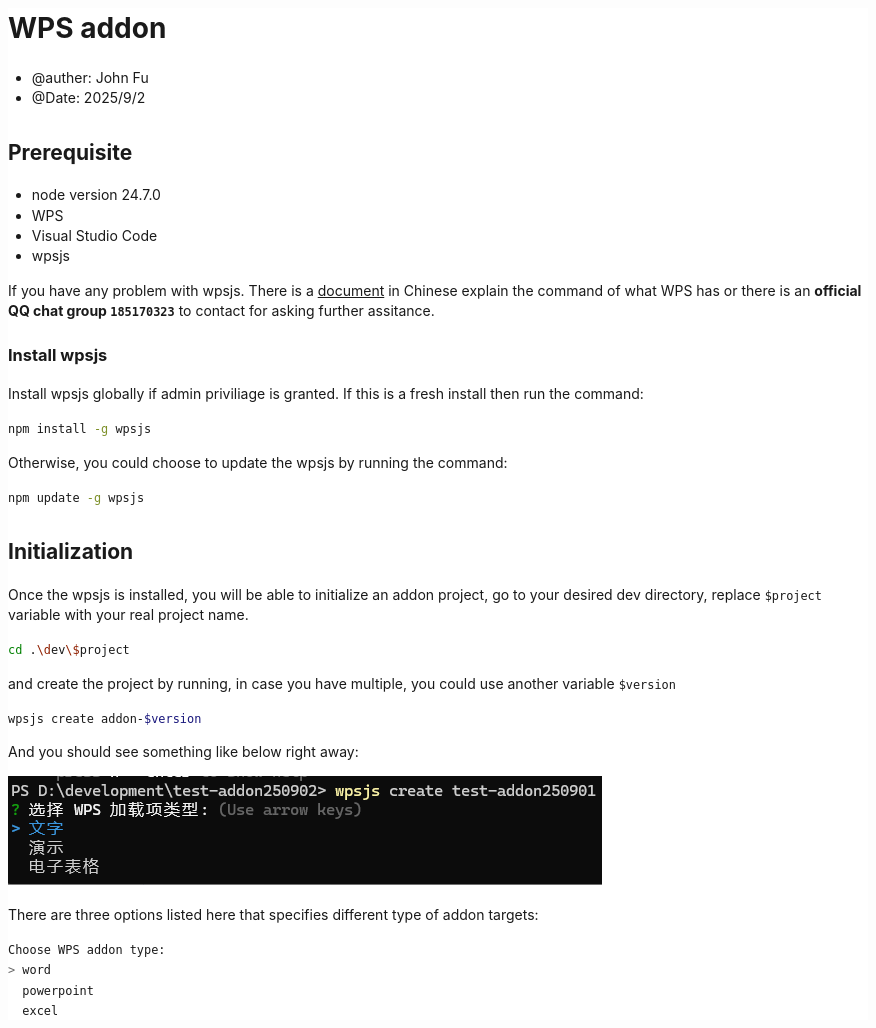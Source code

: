 # WPS addon 
- @auther: John Fu 
- @Date: 2025/9/2

## Prerequisite
- node version 24.7.0
- WPS
- Visual Studio Code
- wpsjs

If you have any problem with wpsjs. There is a [document](https://www.kdocs.cn/l/cASCu9B0G) in Chinese explain the command of what WPS has or there is an **official QQ chat group `185170323`** to contact for asking further assitance.


### Install wpsjs
Install wpsjs globally if admin priviliage is granted.
If this is a fresh install then run the command:
```bash
npm install -g wpsjs
```
Otherwise, you could choose to update the wpsjs by running the command:
```bash
npm update -g wpsjs
```

## Initialization
Once the wpsjs is installed, you will be able to initialize an addon project, go to your desired dev directory, replace `$project` variable with your real project name.
```bash
cd .\dev\$project
```
and create the project by running, in case you have multiple, you could use another variable `$version`
```bash
wpsjs create addon-$version
```
And you should see something like below right away:

![init step 1](./img/screenshot_2025-09-02_102625.png)

There are three options listed here that specifies different type of addon targets:
```bash
Choose WPS addon type:
> word
  powerpoint
  excel
```

